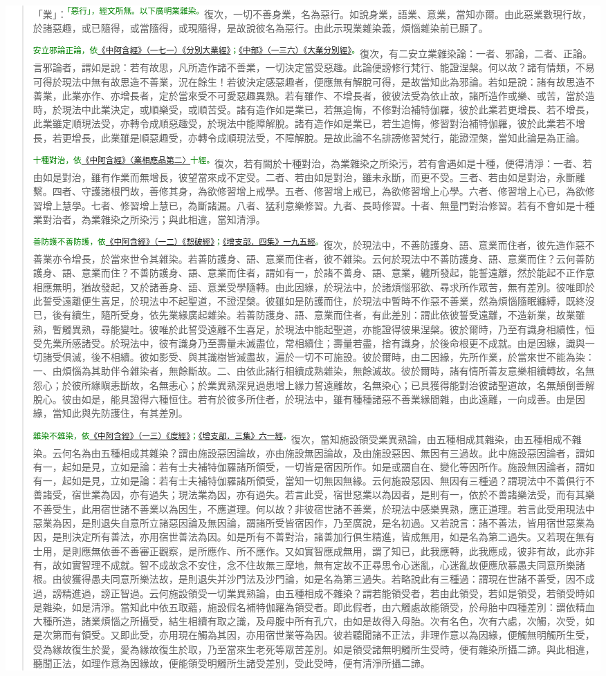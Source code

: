 > 「業」：<sup><font color="green">「惡行」，經文所無。以下廣明業雜染。</font></sup>復次，一切不善身業，名為惡行。如說身業，語業、意業，當知亦爾。由此惡業數現行故，於諸惡趣，或已隨得，或當隨得，或現隨得，是故說彼名為惡行。由此示現業雜染義，煩惱雜染前已顯了。
>
> <sup><font color="green">安立邪論正論，依[《中阿含經》（一七一）《分別大業經》](https://github.com/gwsice/buddhism/blob/master/%E6%97%A9%E6%9C%9F/%E4%B8%AD%E9%98%BF%E5%90%AB%E7%BB%8F/44.md#171)；[《中部》（一三六）《大業分別經》](https://github.com/gwsice/buddhism/blob/master/%E6%97%A9%E6%9C%9F/%E5%8D%97%E4%BC%A0%E4%B8%AD%E9%83%A8/136%20%E5%A4%A7%E4%B8%9A%E5%88%86%E5%88%AB%E7%BB%8F.md)。</font></sup>復次，有二安立業雜染論：一者、邪論，二者、正論。言邪論者，謂如是說：若有故思，凡所造作諸不善業，一切決定當受惡趣。此論便謗修行梵行、能證涅槃。何以故？諸有情類，不易可得於現法中無有故思造不善業，況在餘生！若彼決定感惡趣者，便應無有解脫可得，是故當知此為邪論。若如是說：諸有故思造不善業，此業亦作、亦增長者，定於當來受不可愛惡趣異熟。若有雖作、不增長者，彼彼法受為依止故，諸所造作或樂、或苦，當於造時，於現法中此業決定，或順樂受，或順苦受。諸有造作如是業已，若無追悔，不修對治補特伽羅，彼於此業若更增長、若不增長，此業雖定順現法受，亦轉令成順惡趣受，於現法中能障解脫。諸有造作如是業已，若生追悔，修習對治補特伽羅，彼於此業若不增長，若更增長，此業雖是順惡趣受，亦轉令成順現法受，不障解脫。是故此論不名誹謗修習梵行，能證涅槃，當知此論是為正論。
>
> <sup><font color="green">十種對治，依[《中阿含經》〈業相應品第二〉](https://github.com/gwsice/buddhism/blob/master/%E6%97%A9%E6%9C%9F/%E4%B8%AD%E9%98%BF%E5%90%AB%E7%BB%8F/03.md)十經。</font></sup>復次，若有闕於十種對治，為業雜染之所染污，若有會遇如是十種，便得清淨：一者、若由如是對治，雖有作業而無增長，彼望當來成不定受。二者、若由如是對治，雖未永斷，而更不受。三者、若由如是對治，永斷離繫。四者、守護諸根門故，善修其身，為欲修習增上戒學。五者、修習增上戒已，為欲修習增上心學。六者、修習增上心已，為欲修習增上慧學。七者、修習增上慧已，為斷諸漏。八者、猛利意樂修習。九者、長時修習。十者、無量門對治修習。若有不會如是十種業對治者，為業雜染之所染污；與此相違，當知清淨。
>
> <sup><font color="green">善防護不善防護，依[《中阿含經》（一二）《惒破經》](https://github.com/gwsice/buddhism/blob/master/%E6%97%A9%E6%9C%9F/%E4%B8%AD%E9%98%BF%E5%90%AB%E7%BB%8F/03.md#12)；[《增支部．四集》一九五經](https://github.com/gwsice/buddhism/blob/master/%E6%97%A9%E6%9C%9F/%E5%8D%97%E4%BC%A0%E5%A2%9E%E6%94%AF%E9%83%A8/07%20%E5%9B%9B%E9%9B%86%E7%BB%AD%202-5.md#195)。</font></sup>復次，於現法中，不善防護身、語、意業而住者，彼先造作惡不善業亦令增長，於當來世令其雜染。若善防護身、語、意業而住者，彼不雜染。云何於現法中不善防護身、語、意業而住？云何善防護身、語、意業而住？不善防護身、語、意業而住者，謂如有一，於諸不善身、語、意業，纏所發起，能誓遠離，然於能起不正作意相應無明，猶故發起，又於諸善身、語、意業受學隨轉。由此因緣，於現法中，於諸煩惱邪欲、尋求所作眾苦，無有差別。彼唯即於此誓受遠離便生喜足，於現法中不起聖道，不證涅槃。彼雖如是防護而住，於現法中暫時不作惡不善業，然為煩惱隨眠纏縛，既終沒已，後有續生，隨所受身，依先業緣廣起雜染。若善防護身、語、意業而住者，有此差別：謂此依彼誓受遠離，不造新業，故業雖熟，暫觸異熟，尋能變吐。彼唯於此誓受遠離不生喜足，於現法中能起聖道，亦能證得彼果涅槃。彼於爾時，乃至有識身相續性，恒受先業所感諸受。於現法中，彼有識身乃至壽量未滅盡位，常相續住；壽量若盡，捨有識身，於後命根更不成就。由是因緣，識與一切諸受俱滅，後不相續。彼如影受、與其識樹皆滅盡故，遍於一切不可施設。彼於爾時，由二因緣，先所作業，於當來世不能為染：一、由煩惱為其助伴令雜染者，無餘斷故。二、由依此諸行相續成熟雜染，無餘滅故。彼於爾時，諸有情所善友意樂相續轉故，名無怨心；於彼所緣瞋恚斷故，名無恚心；於業異熟深見過患增上緣力誓遠離故，名無染心；已具獲得能對治彼諸聖道故，名無顛倒善解脫心。彼由如是，能具證得六種恒住。若有於彼多所住者，於現法中，雖有種種諸惡不善業緣間雜，由此遠離，一向成善。由是因緣，當知此與先防護住，有其差別。
>
> <sup><font color="green">雜染不雜染，依[《中阿含經》（一三）《度經》](https://github.com/gwsice/buddhism/blob/master/%E6%97%A9%E6%9C%9F/%E4%B8%AD%E9%98%BF%E5%90%AB%E7%BB%8F/03.md#13)；[《增支部．三集》六一經](https://github.com/gwsice/buddhism/blob/master/%E6%97%A9%E6%9C%9F/%E5%8D%97%E4%BC%A0%E5%A2%9E%E6%94%AF%E9%83%A8/03%20%E4%B8%89%E9%9B%86%206.md#61)。</font></sup>復次，當知施設領受業異熟論，由五種相成其雜染，由五種相成不雜染。云何名為由五種相成其雜染？謂由施設惡因論故，亦由施設無因論故，及由施設惡因、無因有三過故。此中施設惡因論者，謂如有一，起如是見，立如是論：若有士夫補特伽羅諸所領受，一切皆是宿因所作。如是或謂自在、變化等因所作。施設無因論者，謂如有一，起如是見，立如是論：若有士夫補特伽羅諸所領受，當知一切無因無緣。云何施設惡因、無因有三種過？謂現法中不善俱行不善諸受，宿世業為因，亦有過失；現法業為因，亦有過失。若言此受，宿世惡業以為因者，是則有一，依於不善諸樂法受，而有其樂不善受生，此用宿世諸不善業以為因生，不應道理。何以故？非彼宿世諸不善業，於現法中感樂異熟，應正道理。若言此受用現法中惡業為因，是則退失自意所立諸惡因論及無因論，謂諸所受皆宿因作，乃至廣說，是名初過。又若說言：諸不善法，皆用宿世惡業為因，是則決定所有善法，亦用宿世善法為因。如是所有不善對治，諸善加行俱生精進，皆成無用，如是名為第二過失。又若現在無有士用，是則應無依善不善審正觀察，是所應作、所不應作。又如實智應成無用，謂了知已，此我應轉，此我應成，彼非有故，此亦非有，故如實智理不成就。智不成故念不安住，念不住故無三摩地，無有定故不正尋思令心迷亂，心迷亂故便應欣慕愚夫同意所樂諸根。由彼獲得愚夫同意所樂法故，是則退失并沙門法及沙門論，如是名為第三過失。若略說此有三種過：謂現在世諸不善受，因不成過，謗精進過，謗正智過。云何施設領受一切業異熟論，由五種相成不雜染？謂若能領受者，若由此領受，若如是領受，若領受時如是雜染，如是清淨。當知此中依五取蘊，施設假名補特伽羅為領受者。即此假者，由六觸處故能領受，於母胎中四種差別：謂依精血大種所造，諸業煩惱之所攝受，結生相續有取之識，及母腹中所有孔穴，由如是故得入母胎。次有名色，次有六處，次觸，次受，如是次第而有領受。又即此受，亦用現在觸為其因，亦用宿世業等為因。彼若聽聞諸不正法，非理作意以為因緣，便觸無明觸所生受，受為緣故復生於愛，愛為緣故復生於取，乃至當來生老死等眾苦差別。如是領受諸無明觸所生受時，便有雜染所攝二諦。與此相違，聽聞正法，如理作意為因緣故，便能領受明觸所生諸受差別，受此受時，便有清淨所攝二諦。
>